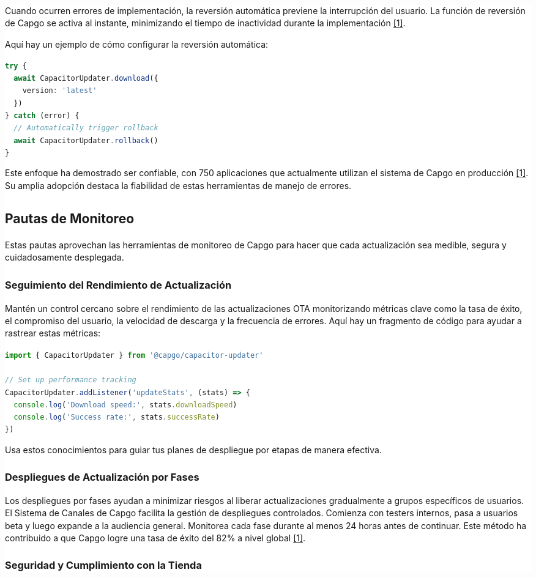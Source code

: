 Cuando ocurren errores de implementación, la reversión automática previene la interrupción del usuario. La función de reversión de Capgo se activa al instante, minimizando el tiempo de inactividad durante la implementación [\[1\]](https://capgo.app/).

Aquí hay un ejemplo de cómo configurar la reversión automática:

```typescript
try {
  await CapacitorUpdater.download({
    version: 'latest'
  })
} catch (error) {
  // Automatically trigger rollback
  await CapacitorUpdater.rollback()
}
```

Este enfoque ha demostrado ser confiable, con 750 aplicaciones que actualmente utilizan el sistema de Capgo en producción [\[1\]](https://capgo.app/). Su amplia adopción destaca la fiabilidad de estas herramientas de manejo de errores.

## Pautas de Monitoreo

Estas pautas aprovechan las herramientas de monitoreo de Capgo para hacer que cada actualización sea medible, segura y cuidadosamente desplegada.

### Seguimiento del Rendimiento de Actualización

Mantén un control cercano sobre el rendimiento de las actualizaciones OTA monitorizando métricas clave como la tasa de éxito, el compromiso del usuario, la velocidad de descarga y la frecuencia de errores. Aquí hay un fragmento de código para ayudar a rastrear estas métricas:

```typescript
import { CapacitorUpdater } from '@capgo/capacitor-updater'

// Set up performance tracking
CapacitorUpdater.addListener('updateStats', (stats) => {
  console.log('Download speed:', stats.downloadSpeed)
  console.log('Success rate:', stats.successRate)
})
```

Usa estos conocimientos para guiar tus planes de despliegue por etapas de manera efectiva.

### Despliegues de Actualización por Fases

Los despliegues por fases ayudan a minimizar riesgos al liberar actualizaciones gradualmente a grupos específicos de usuarios. El Sistema de Canales de Capgo facilita la gestión de despliegues controlados. Comienza con testers internos, pasa a usuarios beta y luego expande a la audiencia general. Monitorea cada fase durante al menos 24 horas antes de continuar. Este método ha contribuido a que Capgo logre una tasa de éxito del 82% a nivel global [\[1\]](https://capgo.app/).

### Seguridad y Cumplimiento con la Tienda

